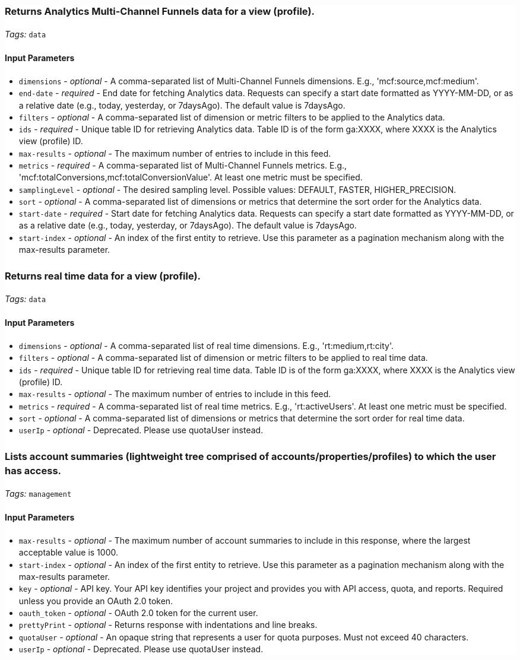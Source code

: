 ### Returns Analytics Multi-Channel Funnels data for a view (profile).

*Tags:* `data`

#### Input Parameters
* `dimensions` - _optional_ - A comma-separated list of Multi-Channel Funnels dimensions. E.g., 'mcf:source,mcf:medium'.
* `end-date` - _required_ - End date for fetching Analytics data. Requests can specify a start date formatted as YYYY-MM-DD, or as a relative date (e.g., today, yesterday, or 7daysAgo). The default value is 7daysAgo.
* `filters` - _optional_ - A comma-separated list of dimension or metric filters to be applied to the Analytics data.
* `ids` - _required_ - Unique table ID for retrieving Analytics data. Table ID is of the form ga:XXXX, where XXXX is the Analytics view (profile) ID.
* `max-results` - _optional_ - The maximum number of entries to include in this feed.
* `metrics` - _required_ - A comma-separated list of Multi-Channel Funnels metrics. E.g., 'mcf:totalConversions,mcf:totalConversionValue'. At least one metric must be specified.
* `samplingLevel` - _optional_ - The desired sampling level.
    Possible values: DEFAULT, FASTER, HIGHER_PRECISION.
* `sort` - _optional_ - A comma-separated list of dimensions or metrics that determine the sort order for the Analytics data.
* `start-date` - _required_ - Start date for fetching Analytics data. Requests can specify a start date formatted as YYYY-MM-DD, or as a relative date (e.g., today, yesterday, or 7daysAgo). The default value is 7daysAgo.
* `start-index` - _optional_ - An index of the first entity to retrieve. Use this parameter as a pagination mechanism along with the max-results parameter.

### Returns real time data for a view (profile).

*Tags:* `data`

#### Input Parameters
* `dimensions` - _optional_ - A comma-separated list of real time dimensions. E.g., 'rt:medium,rt:city'.
* `filters` - _optional_ - A comma-separated list of dimension or metric filters to be applied to real time data.
* `ids` - _required_ - Unique table ID for retrieving real time data. Table ID is of the form ga:XXXX, where XXXX is the Analytics view (profile) ID.
* `max-results` - _optional_ - The maximum number of entries to include in this feed.
* `metrics` - _required_ - A comma-separated list of real time metrics. E.g., 'rt:activeUsers'. At least one metric must be specified.
* `sort` - _optional_ - A comma-separated list of dimensions or metrics that determine the sort order for real time data.
* `userIp` - _optional_ - Deprecated. Please use quotaUser instead.

### Lists account summaries (lightweight tree comprised of accounts/properties/profiles) to which the user has access.

*Tags:* `management`

#### Input Parameters
* `max-results` - _optional_ - The maximum number of account summaries to include in this response, where the largest acceptable value is 1000.
* `start-index` - _optional_ - An index of the first entity to retrieve. Use this parameter as a pagination mechanism along with the max-results parameter.
* `key` - _optional_ - API key. Your API key identifies your project and provides you with API access, quota, and reports. Required unless you provide an OAuth 2.0 token.
* `oauth_token` - _optional_ - OAuth 2.0 token for the current user.
* `prettyPrint` - _optional_ - Returns response with indentations and line breaks.
* `quotaUser` - _optional_ - An opaque string that represents a user for quota purposes. Must not exceed 40 characters.
* `userIp` - _optional_ - Deprecated. Please use quotaUser instead.

